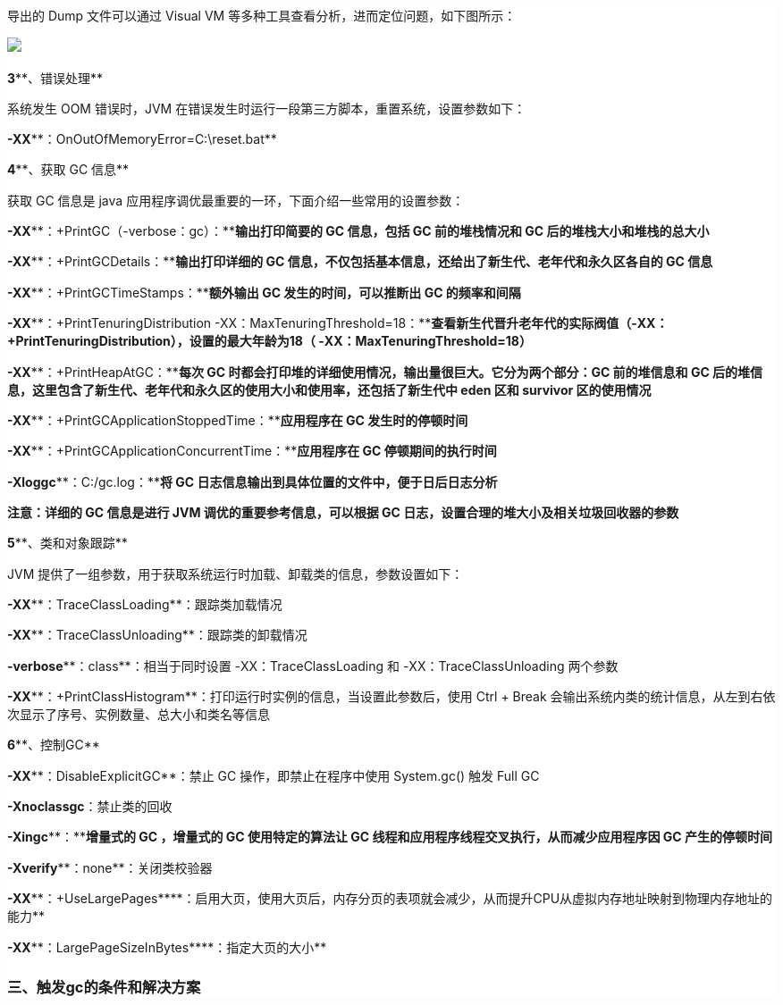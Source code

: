 导出的 Dump 文件可以通过 Visual VM 等多种工具查看分析，进而定位问题，如下图所示：

![](https://img-blog.csdnimg.cn/20190613163604636.png?x-oss-process=image/watermark,type_ZmFuZ3poZW5naGVpdGk,shadow_10,text_aHR0cHM6Ly9ibG9nLmNzZG4ubmV0L3l3bG1zbTEyMjQ4MTE=,size_16,color_FFFFFF,t_70)

**3****、错误处理**

系统发生 OOM 错误时，JVM 在错误发生时运行一段第三方脚本，重置系统，设置参数如下：

**\-XX****：OnOutOfMemoryError=C:\\reset.bat**

**4****、获取 GC 信息**

获取 GC 信息是 java 应用程序调优最重要的一环，下面介绍一些常用的设置参数：

**\-XX****：+PrintGC（-verbose：gc）：****输出打印简要的 GC 信息，包括 GC 前的堆栈情况和 GC 后的堆栈大小和堆栈的总大小**

**\-XX****：+PrintGCDetails：****输出打印详细的 GC 信息，不仅包括基本信息，还给出了新生代、老年代和永久区各自的 GC 信息**

**\-XX****：+PrintGCTimeStamps：****额外输出 GC 发生的时间，可以推断出 GC 的频率和间隔**

**\-XX****：+PrintTenuringDistribution  -XX：MaxTenuringThreshold=18：****查看新生代晋升老年代的实际阀值（\-XX：+PrintTenuringDistribution），设置的最大年龄为18（ -XX：MaxTenuringThreshold=18）**

**\-XX****：+PrintHeapAtGC：****每次 GC 时都会打印堆的详细使用情况，输出量很巨大。它分为两个部分：GC 前的堆信息和 GC 后的堆信息，这里包含了新生代、老年代和永久区的使用大小和使用率，还包括了新生代中 eden 区和 survivor 区的使用情况**

**\-XX****：+PrintGCApplicationStoppedTime：****应用程序在 GC 发生时的停顿时间**

**\-XX****：+PrintGCApplicationConcurrentTime：****应用程序在 GC 停顿期间的执行时间**

**\-Xloggc****：C:/gc.log：****将 GC 日志信息输出到具体位置的文件中，便于日后日志分析**

**注意：详细的 GC 信息是进行 JVM 调优的重要参考信息，可以根据 GC 日志，设置合理的堆大小及相关垃圾回收器的参数**

**5****、类和对象跟踪**

JVM 提供了一组参数，用于获取系统运行时加载、卸载类的信息，参数设置如下：

**\-XX****：TraceClassLoading**：跟踪类加载情况

**\-XX****：TraceClassUnloading**：跟踪类的卸载情况

**\-verbose****：class**：相当于同时设置  -XX：TraceClassLoading 和 -XX：TraceClassUnloading 两个参数

**\-XX****：+PrintClassHistogram**：打印运行时实例的信息，当设置此参数后，使用 Ctrl +    Break 会输出系统内类的统计信息，从左到右依次显示了序号、实例数量、总大小和类名等信息

**6****、控制GC**

**\-XX****：DisableExplicitGC**：禁止 GC 操作，即禁止在程序中使用 System.gc() 触发 Full GC

**\-Xnoclassgc**：禁止类的回收

**\-Xingc****：****增量式的 GC ，增量式的 GC 使用特定的算法让 GC 线程和应用程序线程交叉执行，从而减少应用程序因 GC 产生的停顿时间**

**\-Xverify****：none**：关闭类校验器

**\-XX****：+UseLargePages****：启用大页，使用大页后，内存分页的表项就会减少，从而提升CPU从虚拟内存地址映射到物理内存地址的能力**

**\-XX****：LargePageSizeInBytes****：指定大页的大小**

### 三、触发gc的条件和解决方案
